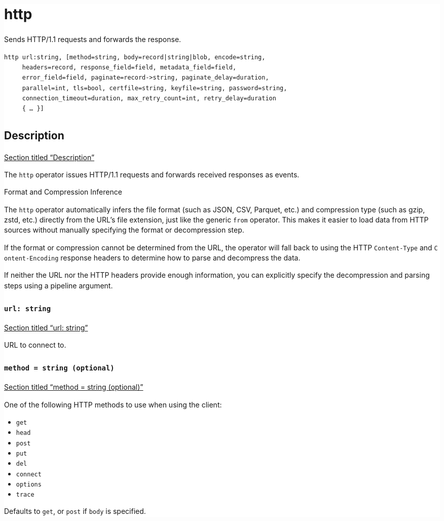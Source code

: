 # http

Sends HTTP/1.1 requests and forwards the response.

```tql
http url:string, [method=string, body=record|string|blob, encode=string,
     headers=record, response_field=field, metadata_field=field,
     error_field=field, paginate=record->string, paginate_delay=duration,
     parallel=int, tls=bool, certfile=string, keyfile=string, password=string,
     connection_timeout=duration, max_retry_count=int, retry_delay=duration
     { … }]
```

## Description

[Section titled “Description”](#description)

The `http` operator issues HTTP/1.1 requests and forwards received responses as events.

Format and Compression Inference

The `http` operator automatically infers the file format (such as JSON, CSV, Parquet, etc.) and compression type (such as gzip, zstd, etc.) directly from the URL’s file extension, just like the generic `from` operator. This makes it easier to load data from HTTP sources without manually specifying the format or decompression step.

If the format or compression cannot be determined from the URL, the operator will fall back to using the HTTP `Content-Type` and `Content-Encoding` response headers to determine how to parse and decompress the data.

If neither the URL nor the HTTP headers provide enough information, you can explicitly specify the decompression and parsing steps using a pipeline argument.

### `url: string`

[Section titled “url: string”](#url-string)

URL to connect to.

### `method = string (optional)`

[Section titled “method = string (optional)”](#method--string-optional)

One of the following HTTP methods to use when using the client:

* `get`
* `head`
* `post`
* `put`
* `del`
* `connect`
* `options`
* `trace`

Defaults to `get`, or `post` if `body` is specified.
